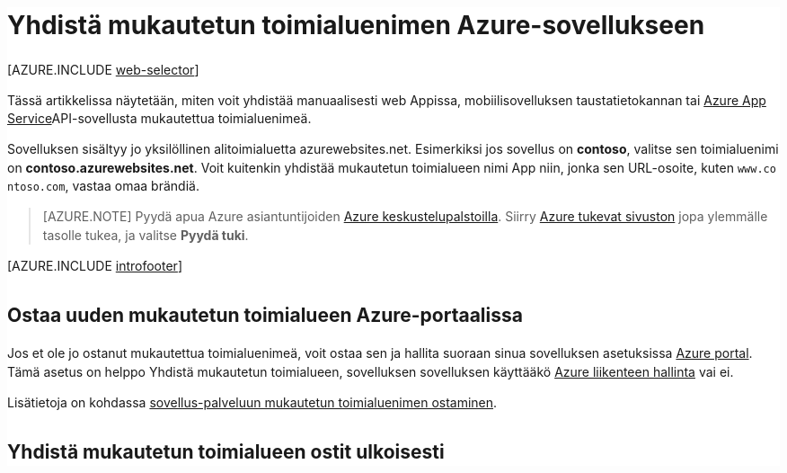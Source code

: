 <properties
    pageTitle="Yhdistä mukautetun toimialuenimen Azure-sovellukseen"
    description="Opettele käyttämään mukautettua toimialuenimeä (vanity toimialue) yhdistäminen Azure App palvelun sovelluksen."
    services="app-service"
    documentationCenter=""
    authors="cephalin"
    manager="wpickett"
    editor="jimbe"
    tags="top-support-issue"/>

<tags
    ms.service="app-service"
    ms.workload="na"
    ms.tgt_pltfrm="na"
    ms.devlang="na"
    ms.topic="article"
    ms.date="07/27/2016"
    ms.author="cephalin"/>

# <a name="map-a-custom-domain-name-to-an-azure-app"></a>Yhdistä mukautetun toimialuenimen Azure-sovellukseen

[AZURE.INCLUDE [web-selector](../../includes/websites-custom-domain-selector.md)]

Tässä artikkelissa näytetään, miten voit yhdistää manuaalisesti web Appissa, mobiilisovelluksen taustatietokannan tai [Azure App Service](../app-service/app-service-value-prop-what-is.md)API-sovellusta mukautettua toimialuenimeä. 

Sovelluksen sisältyy jo yksilöllinen alitoimialuetta azurewebsites.net. Esimerkiksi jos sovellus on **contoso**, valitse sen toimialuenimi on **contoso.azurewebsites.net**. Voit kuitenkin yhdistää mukautetun toimialueen nimi App niin, jonka sen URL-osoite, kuten `www.contoso.com`, vastaa omaa brändiä.

>[AZURE.NOTE] Pyydä apua Azure asiantuntijoiden [Azure keskustelupalstoilla](https://azure.microsoft.com/support/forums/). Siirry [Azure tukevat sivuston](https://azure.microsoft.com/support/options/) jopa ylemmälle tasolle tukea, ja valitse **Pyydä tuki**.

[AZURE.INCLUDE [introfooter](../../includes/custom-dns-web-site-intro-notes.md)]

## <a name="buy-a-new-custom-domain-in-azure-portal"></a>Ostaa uuden mukautetun toimialueen Azure-portaalissa

Jos et ole jo ostanut mukautettua toimialuenimeä, voit ostaa sen ja hallita suoraan sinua sovelluksen asetuksissa [Azure portal](https://portal.azure.com). Tämä asetus on helppo Yhdistä mukautetun toimialueen, sovelluksen sovelluksen käyttääkö [Azure liikenteen hallinta](web-sites-traffic-manager-custom-domain-name.md) vai ei. 

Lisätietoja on kohdassa [sovellus-palveluun mukautetun toimialuenimen ostaminen](custom-dns-web-site-buydomains-web-app.md).

## <a name="map-a-custom-domain-you-purchased-externally"></a>Yhdistä mukautetun toimialueen ostit ulkoisesti


[subdomain]: media/web-sites-custom-domain-name/azurewebsites-subdomain.png